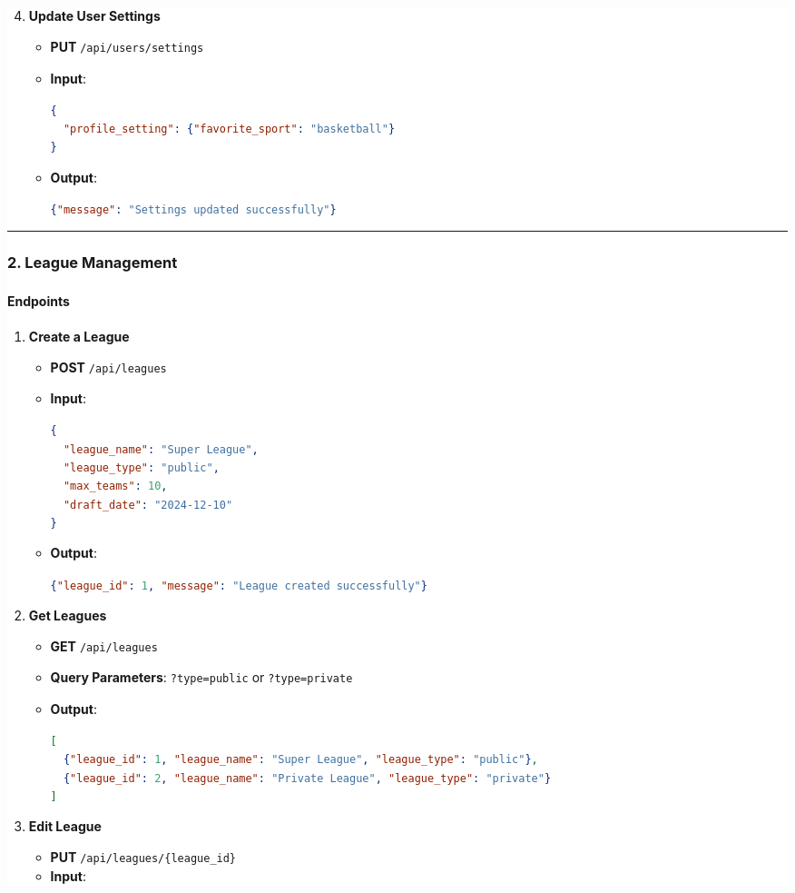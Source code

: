 4. **Update User Settings**
   - **PUT** `/api/users/settings`
   - **Input**:

     ```json
     {
       "profile_setting": {"favorite_sport": "basketball"}
     }
     ```

   - **Output**:

     ```json
     {"message": "Settings updated successfully"}
     ```

---

### **2. League Management**

#### Endpoints

1. **Create a League**
   - **POST** `/api/leagues`
   - **Input**:

     ```json
     {
       "league_name": "Super League",
       "league_type": "public",
       "max_teams": 10,
       "draft_date": "2024-12-10"
     }
     ```

   - **Output**:

     ```json
     {"league_id": 1, "message": "League created successfully"}
     ```

2. **Get Leagues**
   - **GET** `/api/leagues`
   - **Query Parameters**: `?type=public` or `?type=private`
   - **Output**:

     ```json
     [
       {"league_id": 1, "league_name": "Super League", "league_type": "public"},
       {"league_id": 2, "league_name": "Private League", "league_type": "private"}
     ]
     ```

3. **Edit League**
   - **PUT** `/api/leagues/{league_id}`
   - **Input**:
